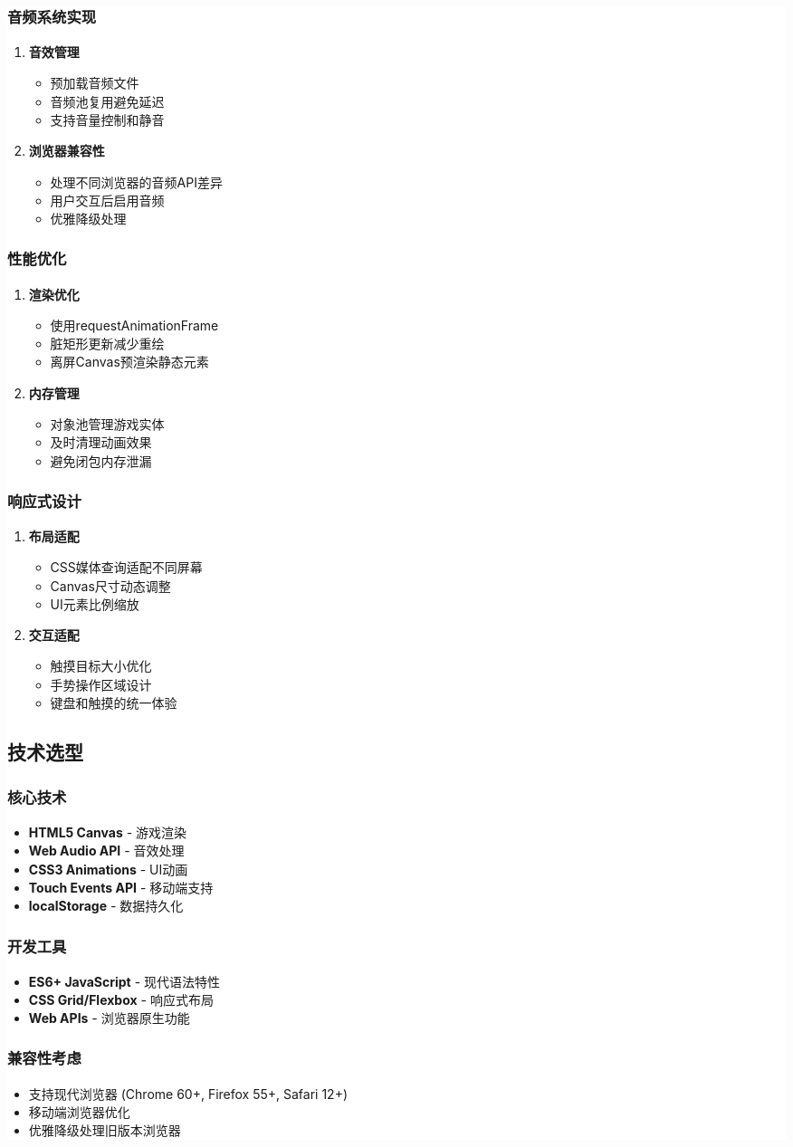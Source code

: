 ### 音频系统实现

1. **音效管理**
   - 预加载音频文件
   - 音频池复用避免延迟
   - 支持音量控制和静音

2. **浏览器兼容性**
   - 处理不同浏览器的音频API差异
   - 用户交互后启用音频
   - 优雅降级处理

### 性能优化

1. **渲染优化**
   - 使用requestAnimationFrame
   - 脏矩形更新减少重绘
   - 离屏Canvas预渲染静态元素

2. **内存管理**
   - 对象池管理游戏实体
   - 及时清理动画效果
   - 避免闭包内存泄漏

### 响应式设计

1. **布局适配**
   - CSS媒体查询适配不同屏幕
   - Canvas尺寸动态调整
   - UI元素比例缩放

2. **交互适配**
   - 触摸目标大小优化
   - 手势操作区域设计
   - 键盘和触摸的统一体验

## 技术选型

### 核心技术
- **HTML5 Canvas** - 游戏渲染
- **Web Audio API** - 音效处理
- **CSS3 Animations** - UI动画
- **Touch Events API** - 移动端支持
- **localStorage** - 数据持久化

### 开发工具
- **ES6+ JavaScript** - 现代语法特性
- **CSS Grid/Flexbox** - 响应式布局
- **Web APIs** - 浏览器原生功能

### 兼容性考虑
- 支持现代浏览器 (Chrome 60+, Firefox 55+, Safari 12+)
- 移动端浏览器优化
- 优雅降级处理旧版本浏览器